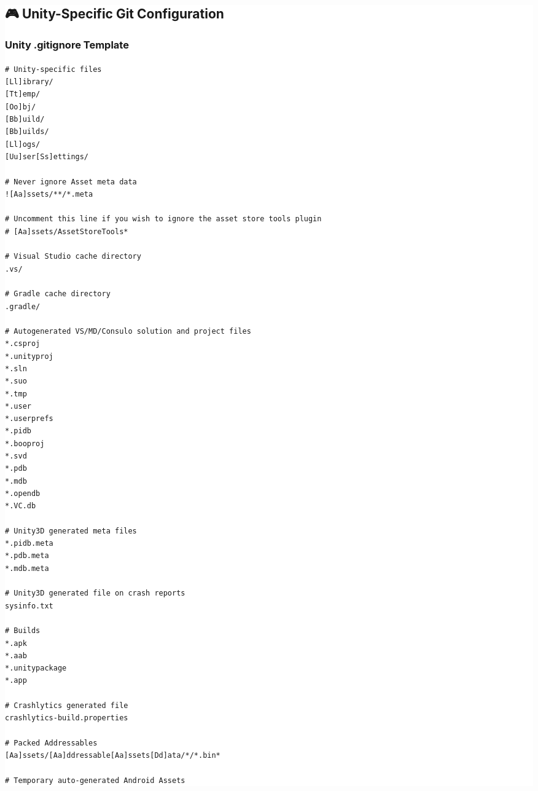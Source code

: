 ## 🎮 Unity-Specific Git Configuration

### Unity .gitignore Template
```gitignore
# Unity-specific files
[Ll]ibrary/
[Tt]emp/
[Oo]bj/
[Bb]uild/
[Bb]uilds/
[Ll]ogs/
[Uu]ser[Ss]ettings/

# Never ignore Asset meta data
![Aa]ssets/**/*.meta

# Uncomment this line if you wish to ignore the asset store tools plugin
# [Aa]ssets/AssetStoreTools*

# Visual Studio cache directory
.vs/

# Gradle cache directory
.gradle/

# Autogenerated VS/MD/Consulo solution and project files
*.csproj
*.unityproj
*.sln
*.suo
*.tmp
*.user
*.userprefs
*.pidb
*.booproj
*.svd
*.pdb
*.mdb
*.opendb
*.VC.db

# Unity3D generated meta files
*.pidb.meta
*.pdb.meta
*.mdb.meta

# Unity3D generated file on crash reports
sysinfo.txt

# Builds
*.apk
*.aab
*.unitypackage
*.app

# Crashlytics generated file
crashlytics-build.properties

# Packed Addressables
[Aa]ssets/[Aa]ddressable[Aa]ssets[Dd]ata/*/*.bin*

# Temporary auto-generated Android Assets
```